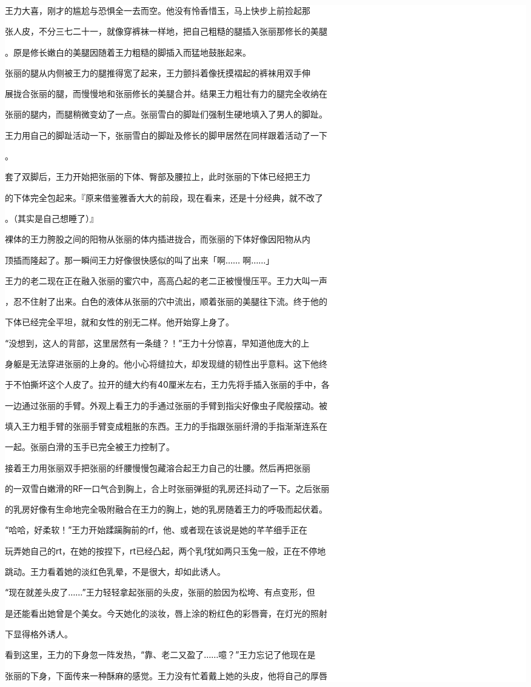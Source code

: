 王力大喜，刚才的尴尬与恐惧全一去而空。他没有怜香惜玉，马上快步上前捡起那

张人皮，不分三七二十一，就像穿裤袜一样地，把自己粗糙的腿插入张丽那修长的美腿

。原是修长嫩白的美腿因随着王力粗糙的脚插入而猛地鼓胀起来。

张丽的腿从内侧被王力的腿推得宽了起来，王力颤抖着像抚摸褶起的裤袜用双手伸

展拢合张丽的腿，而慢慢地和张丽修长的美腿合并。结果王力粗壮有力的腿完全收纳在

张丽的腿内，而腿稍微变幼了一点。张丽雪白的脚趾们强制生硬地填入了男人的脚趾。

王力用自己的脚趾活动一下，张丽雪白的脚趾及修长的脚甲居然在同样跟着活动了一下

。

套了双脚后，王力开始把张丽的下体、臀部及腰拉上，此时张丽的下体已经把王力

的下体完全包起来。『原来借鉴雅香大大的前段，现在看来，还是十分经典，就不改了

。（其实是自己想睡了）』

裸体的王力胯股之间的阳物从张丽的体内插进拢合，而张丽的下体好像因阳物从内

顶插而隆起了。那一瞬间王力好像很快感似的叫了出来「啊…… 啊……」

王力的老二现在正在融入张丽的蜜穴中，高高凸起的老二正被慢慢压平。王力大叫一声

，忍不住射了出来。白色的液体从张丽的穴中流出，顺着张丽的美腿往下流。终于他的

下体已经完全平坦，就和女性的别无二样。他开始穿上身了。

“没想到，这人的背部，这里居然有一条缝？！”王力十分惊喜，早知道他庞大的上

身躯是无法穿进张丽的上身的。他小心将缝拉大，却发现缝的韧性出乎意料。这下他终

于不怕撕坏这个人皮了。拉开的缝大约有40厘米左右，王力先将手插入张丽的手中，各

一边通过张丽的手臂。外观上看王力的手通过张丽的手臂到指尖好像虫子爬般摆动。被

填入王力粗手臂的张丽手臂变成粗胀的东西。王力的手指跟张丽纤滑的手指渐渐连系在

一起。张丽白滑的玉手已完全被王力控制了。

接着王力用张丽双手把张丽的纤腰慢慢包藏溶合起王力自己的壮腰。然后再把张丽

的一双雪白嫩滑的RF一口气合到胸上，合上时张丽弹挺的乳房还抖动了一下。之后张丽

的乳房好像有生命地完全吸附融合在王力的胸上，她的乳房随着王力的呼吸而起伏着。

“哈哈，好柔软！”王力开始蹂躏胸前的rf，他、或者现在该说是她的芊芊细手正在

玩弄她自己的rt，在她的按捏下，rt已经凸起，两个乳f犹如两只玉兔一般，正在不停地

跳动。王力看着她的淡红色乳晕，不是很大，却如此诱人。

“现在就差头皮了……”王力轻轻拿起张丽的头皮，张丽的脸因为松垮、有点变形，但

是还能看出她曾是个美女。今天她化的淡妆，唇上涂的粉红色的彩唇膏，在灯光的照射

下显得格外诱人。

看到这里，王力的下身忽一阵发热，“靠、老二又盈了……噫？”王力忘记了他现在是

张丽的下身，下面传来一种酥麻的感觉。王力没有忙着戴上她的头皮，他将自己的厚唇
